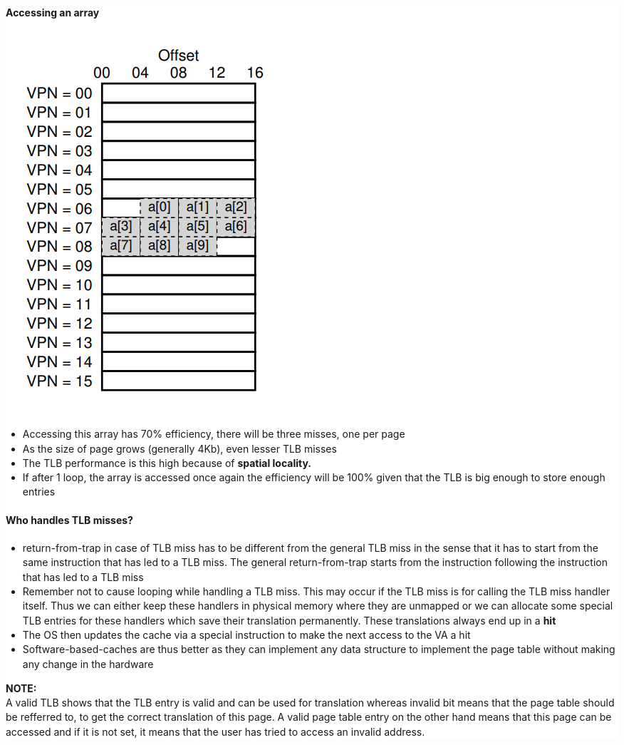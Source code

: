 #### Accessing an array
<img src="./images/Screenshot from 2023-11-22 20-39-42.png">

- Accessing this array has 70% efficiency, there will be three misses, one per page
- As the size of page grows (generally 4Kb), even lesser TLB misses
- The TLB performance is this high because of **spatial locality.**
- If after 1 loop, the array is accessed once again the efficiency will be 100% given that the TLB is big enough to store enough entries

#### Who handles TLB misses?
- return-from-trap in case of TLB miss has to be different from the general TLB miss in the sense that it has to start from the same instruction that has led to a TLB miss. The general return-from-trap starts from the instruction following the instruction that has led to a TLB miss
- Remember not to cause looping while handling a TLB miss. This may occur if the TLB miss is for calling the TLB miss handler itself. Thus we can either keep these handlers in physical memory where they are unmapped or we can allocate some special TLB entries for these handlers which save their translation permanently. These translations always end up in a **hit**
- The OS then updates the cache via a special instruction to make the next access to the VA a hit
- Software-based-caches are thus better as they can implement any data structure to implement the page table without making any change in the hardware

**NOTE:**<br>
A valid TLB shows that the TLB entry is valid and can be used for translation whereas invalid bit means that the page table should be refferred to, to get the correct translation of this page. A valid page table entry on the other hand means that this page can be accessed and if it is not set, it means that the user has tried to access an invalid address.
